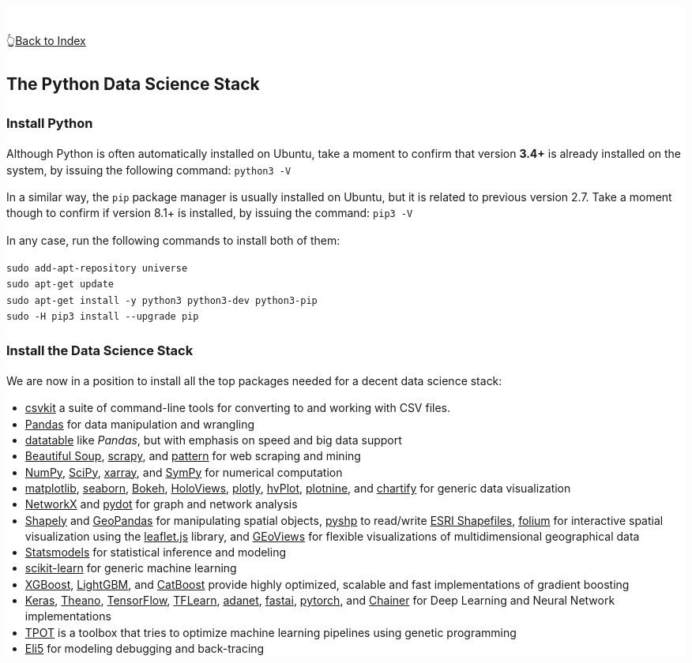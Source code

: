 
<br/>

:point_up_2:[Back to Index](#index)
<a name="python"/>
## The Python Data Science Stack


  <a name="python-install"/>

### Install Python 
Although Python is often automatically installed on Ubuntu, take a moment to confirm that version **3.4+** is already installed on the system, by issuing the following command: 
`python3 -V`

In a similar way, the `pip` package manager is usually installed on Ubuntu, but it is related to previous version 2.7. Take a moment though to confirm if version 8.1+ is installed, by issuing the command:
`pip3 -V`

In any case, run the following commands to install both of them:
~~~
sudo add-apt-repository universe
sudo apt-get update
sudo apt-get install -y python3 python3-dev python3-pip
sudo -H pip3 install --upgrade pip
~~~

  <a name="python-stack"/>

### Install the Data Science Stack
We are now in a position to install all the top packages needed for a decent data science stack:
  - [csvkit](https://github.com/wireservice/csvkit) a suite of command-line tools for converting to and working with CSV files.
  - [Pandas](http://pandas.pydata.org/) for data manipulation and wrangling
  - [datatable](https://github.com/h2oai/datatable) like *Pandas*, but with emphasis on speed and big data support
  - [Beautiful Soup](https://launchpad.net/beautifulsoup), [scrapy](https://scrapy.org/), and [pattern](https://github.com/clips/pattern) for web scraping and mining
  - [NumPy](http://www.numpy.org/), [SciPy](http://www.scipy.org/scipylib/), [xarray](http://xarray.pydata.org/), and [SymPy](http://www.sympy.org/) for numerical computation
  - [matplotlib](http://matplotlib.org/), [seaborn](http://seaborn.pydata.org/), [Bokeh](https://bokeh.pydata.org/), [HoloViews](http://holoviews.org/), [plotly](https://plot.ly/python/), [hvPlot](https://hvplot.pyviz.org/), [plotnine](https://plotnine.readthedocs.io/),  and [chartify](https://github.com/spotify/chartify) for generic data visualization
  - [NetworkX](https://github.com/networkx/networkx) and [pydot](https://github.com/pydot/pydot) for graph and network analysis
  - [Shapely](https://github.com/Toblerity/Shapely) and [GeoPandas](http://geopandas.org/) for manipulating spatial objects, [pyshp](https://pypi.org/project/pyshp/) to read/write [ESRI Shapefiles](https://en.wikipedia.org/wiki/Shapefile), [folium](http://python-visualization.github.io/folium/) for interactive spatial visualization using the [leaflet.js](https://leafletjs.com) library, and [GEoViews](http://geoviews.org/) for flexible visualizations of multidimensional geographical data
  - [Statsmodels](http://statsmodels.sourceforge.net/) for statistical inference and modeling
  - [scikit-learn](http://scikit-learn.org/) for generic machine learning
  - [XGBoost](http://xgboost.readthedocs.io/),  [LightGBM](http://lightgbm.readthedocs.io/), and [CatBoost](https://github.com/catboost/catboost) provide highly optimized, scalable and fast implementations of gradient boosting
  - [Keras](https://github.com/keras-team/keras), [Theano](https://github.com/Theano/Theano), [TensorFlow](https://github.com/tensorflow/tensorflow), [TFLearn](http://tflearn.org/), [adanet](https://github.com/tensorflow/adanet), [fastai](https://docs.fast.ai/), [pytorch](https://pytorch.org/), and [Chainer](https://chainer.org/) for Deep Learning and Neural Network implementations
  - [TPOT](https://epistasislab.github.io/tpot/) is a toolbox that tries to optimize machine learning pipelines using genetic programming
  - [Eli5](https://eli5.readthedocs.io/) for modeling debugging and back-tracing